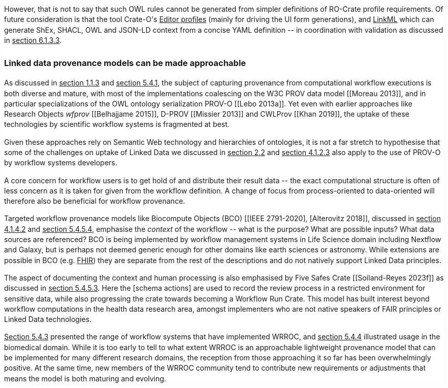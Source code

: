 </figcaption>
</figure>

 

However, that is not to say that such OWL rules cannot be generated from simpler definitions of RO-Crate profile requirements. Of future consideration is that the tool Crate-O's [Editor profiles](https://github.com/Language-Research-Technology/ro-crate-editor-profiles) (mainly for driving the UI form generations), and [LinkML](https://linkml.io/linkml/) which can generate ShEx, SHACL, OWL and JSON-LD context from a concise YAML definition -- in coordination with validation as discussed in [section 6.1.3.3](#fair-crates).


### Linked data provenance models can be made approachable

As discussed in [section 1.1.3](../../../2022/phd/introduction/#intro:rq3) and [section 5.4.1](../workflow-run-crate/#introduction), the subject of capturing provenance from computational workflow executions is both diverse and mature, with most of the implementations coalescing on the W3C PROV data model \[[Moreau 2013]\], and in particular specializations of the OWL ontology serialization PROV-O \[[Lebo 2013a]\]. Yet even with earlier approaches like Research Objects _wfprov_ \[[Belhajjame 2015]\], D-PROV \[[Missier 2013]\] and CWLProv \[[Khan 2019]\], the uptake of these technologies by scientific workflow systems is fragmented at best.

Given these approaches rely on Semantic Web technology and hierarchies of ontologies, it is not a far stretch to hypothesise that some of the challenges on uptake of Linked Data we discussed in [section 2.2](../evaluating-fdo/#sec:ld) and [section 4.1.2.3](../../../2022/phd/ro-crate/#simplicity) also apply to the use of PROV-O by workflow systems developers.

A core concern for workflow users is to get hold of and distribute their result data -- the exact computational structure is often of less concern as it is taken for given from the workflow definition. A change of focus from process-oriented to data-oriented will therefore also be beneficial for workflow provenance.

Targeted workflow provenance models like Biocompute Objects (BCO) \[[IEEE 2791-2020], [Alterovitz 2018]\], discussed in [section 4.1.4.2](../../../2022/phd/ro-crate/#regulatorysciences) and [section 5.4.5.4](../workflow-run-crate/#bco-crate), emphasise the *context* of the workflow -- what is the purpose? What are possible inputs? What data sources are referenced? BCO is being implemented by workflow management systems in Life Science domain including Nextflow and Galaxy, but is perhaps not deemed generic enough for other domains like earth sciences or astronomy. While extensions are possible in BCO (e.g. [FHIR](https://wiki.biocomputeobject.org/index.php?title=Extension-fhir)) they are separate from the rest of the descriptions and do not natively support Linked Data principles.

The aspect of documenting the context and human processing is also emphasised by Five Safes Crate \[[Soiland-Reyes 2023f]\] as discussed in [section 5.4.5.3](../workflow-run-crate/#5s-crate). Here the [schema actions] are used to record the review process in a restricted environment for sensitive data, while also progressing the crate towards becoming a Workflow Run Crate. This model has built interest beyond workflow computations in the health data research area, amongst implementers who are not native speakers of FAIR principles or Linked Data technologies.

[Section 5.4.3](../workflow-run-crate/#implementations) presented the range of workflow systems that have implemented WRROC, and [section 5.4.4](../workflow-run-crate/#exemplary-use-cases) illustrated usage in the biomedical domain. While it is too early to tell to what extent WRROC is an approachable lightweight provenance model that can be implemented for many different research domains, the reception from those approaching it so far has been overwhelmingly positive. At the same time, new members of the WRROC community tend to contribute new requirements or adjustments that means the model is both maturing and evolving.


[^1]: For instance, a de-centralised, resiliant architecture and long term preservation was the motivation for the design of the Interplanetary File System (IPFS) as a *Decentralized Web* \[[Trautwein 2022]\].
[^2]: Expected type of object \[[Guha 2014]\], however note that schema.org uses <http://schema.org/rangeIncludes> instead of `rdfs:range`, to permit multiple alternatives without the need for a union class.
[^3]: Although the <http://schema.org/Dataset> type used by RO-Crate's root entity is derived from DCAT, RO-Crate does not assume a corresponding data catalogue on the Web.
[^4]: One of my earlier code contributions to ORCID already established content-negotiation to RDF -- but using the classical FOAF vocabulary \[[Brickley 2014]\]. Slightly inconsistent with Semantic Web principles, the registry is currently returning *Person* descriptions in different semantic models depending on the requested serialization.\
[^5]: To conflate matters, the `keywords` property can be repeated, but also allows multiple keywords within a single comma-separated string.
[^6]: YAML is a file format with the same data model as JSON, but with a more readable syntax, e.g. using indentation instead of quoted strings. <https://yaml.org/>
[^7]: It is notable that schema.org's own vocabulary definition use rdfs directly for Linked Data interoperability, rather than its own <http://schema.org/Class>, <http://schema.org/Property>, or the SKOS-like <http://schema.org/DefinedTerm>. On property definitions, SoSS use <http://schema.org/domainIncludes> and <http://schema.org/rangeIncludes> to avoid union classes for alternative domain/range types, which can clutter OWL/RDFS equivalent properties.
[^8]: OAI-ORE was also used by earlier Research Object approaches \[[Belhajjame 2015], [Soiland-Reyes 2014]\] to capture the aggregation aspect of ROs.
[van der Aalst 2014]: https://doi.org/10.1007/978-3-319-04948-9_2 "Data Scientist: The Engineer of the Future"
[Addink 2019]: https://doi.org/10.3897/biss.3.37502 "DiSSCo as a New Regional Model for Scientific Collections in Europe"
[Afgan 2018]: https://doi.org/10.1093/nar/gky379 "The Galaxy platform for accessible, reproducible and collaborative biomedical analyses: 2018 update"
[Afgan 2023]: https://github.com/galaxyproject/galaxy/releases/tag/v23.1.1 "galaxyproject/galaxy"
[Agarwal 2021]: https://data.agu.org/DataCitationCoP/2nd-workshop-data-citation "Data Citation Community of Practice -- 8 June 2021 Workshop"
[Albertoni 2020]: https://www.w3.org/TR/2020/REC-vocab-dcat-2-20200204/ "Data Catalog Vocabulary (DCAT) -- Version 2"
[Albertoni 2023]: https://www.w3.org/TR/2023/WD-vocab-dcat-3-20230307/ "Data Catalog Vocabulary (DCAT)- Version 3"
[Allan 2019]: https://doi.org/10.3897/BDJ.7.e32342 "A Novel Automated Mass Digitisation Workflow for Natural History Microscope Slides"
[Allcock 2005]: https://doi.org/10.1109/sc.2005.72 "The Globus Striped GridFTP Framework and Server"
[Almeida 2019]: https://doi.org/10.1038/s41586-019-0965-1 "A new genomic blueprint of the human gut microbiota"
[Alterovitz 2018]: https://doi.org/10.1371/journal.pbio.3000099 "Enabling precision medicine via standard communication of HTS provenance, analysis, and results"
[Alves 2021]: https://doi.org/10.37044/osf.io/k8znb "ELIXIR Software Management Plan for Life Sciences"
[Amorim 2016]: https://doi.org/10.1007/s10209-016-0475-y "A comparison of research data management platforms: Architecture, flexible metadata and interoperability"
[Amstutz 2021]: https://s.apache.org/existing-workflow-systems "Existing Workflow systems"
[Amstutz 2023]: https://doi.org/10.5281/zenodo.7575947 "common-workflow-language/cwltool: 3.1.20230127121939"
[Anders 2022]: https://doi.org/10.5281/zenodo.7825630 "FDO PID profiles & attributes"
[Anders 2023]: https://doi.org/10.5281/zenodo.7782262 "FAIR Digital Objects Forum FDO requirement specifications"
[Andrio 2019]: https://doi.org/10.1038/s41597-019-0177-4 "BioExcel Building Blocks, a software library for interoperable biomolecular simulation workflows"
[ANSI/NISO Z39.99-2017]: https://doi.org/10.3789/ansi.niso.z39.99-2017 "ANSI/NISO Z39.99-2017, ResourceSync Framework Specification"
[Arend 2022]: https://doi.org/10.37044/osf.io/c724r "BioHackEU22 Project 22: Plant data exchange and standard interoperability"
[Arfaoui 2020]: https://github.com/GhaithArf/ro-crate-rda-madmp-mapper "RO-Crate RDA maDMP Mapper"
[Arkisto 2022]: https://arkisto-platform.github.io/tools/portal/ "Tools: Data Portal & Discovery"
[Atkinson 2017]: https://doi.org/10.1016/j.future.2017.05.041 "Scientific workflows: Past, present and future"
[Atkinson 2019]: https://www.w3.org/TR/2019/NOTE-dx-prof-20191218/ "The Profiles Vocabulary"
[Ayris 2016]: https://doi.org/10.2777/940154 "Realising the European Open Science Cloud"
[Azeroual 2022]: https://hdl.handle.net/11366/2243 "Putting FAIR Principles in the Context of Research Information: FAIRness for CRIS and CRIS for FAIRness"
[Bacall 2019]: https://esciencelab.org.uk/projects/ro-composer/ "eScienceLab: RO-Composer"
[Bacall 2022]: https://w3id.org/workflowhub/workflow-ro-crate/1.0 "Workflow RO-Crate Profile 1.0"
[Bacall 2022b]: https://github.com/ResearchObject/ro-crate-ruby "GitHub -- ResearchObject/ro-crate-ruby: A Ruby gem for creating, manipulating and reading RO-Crates"
[Bahra 2011]: https://doi.org/10.21957/nr843dob "Managing work flows with ecFlow"
[Bahui 2020]: https://doi.org/10.5334/dsj-2020-041 "The FAIR data maturity model: An approach to harmonise FAIR assessments"
[Baker 2013]: https://doi.org/10.1016/j.websem.2013.05.001 "Key choices in the design of Simple Knowledge Organization System (SKOS)"
[Baker 2019]: http://shex.io/shex-primer/ "Shape Expressions (ShEx) 2.1 Primer"
[Baker 2020]: https://doi.org/10.1371/journal.ppat.1008643 "No more business as usual: Agile and effective responses to emerging pathogen threats require open data and open analytics"
[Barker 2019]: https://doi.org/10.5334/dsj-2019-044 "The Australian Research Data Commons"
[Barker 2022]: https://doi.org/10.1038/s41597-022-01710-x "Introducing the FAIR Principles for research software"
[Batista 2022]: https://doi.org/10.1038/s41597-022-01707-6 "Machine actionable metadata models"
[Baxter 2012]: https://www.research.ed.ac.uk/en/publications/e8416ad7-750f-442f-9b17-d812b9bb414d "The Research Software Engineer"
[Bayarri 2021a]: https://doi.org/10.48546/workflowhub.workflow.29.3 "Protein MD Setup tutorial using BioExcel Building Blocks (biobb) in CWL"
[Bayarri 2021b]: https://doi.org/10.48546/workflowhub.workflow.120.2 "Protein MD Setup tutorial using BioExcel Building Blocks (biobb) in Jupyter Notebook"
[Bayarri 2022]: https://doi.org/10.48546/workflowhub.workflow.255.1 "CWL GMX Automatic Ligand Parameterization tutorial"
[Bechhofer 2013]: https://doi.org/10.1016/j.future.2011.08.004 "Why Linked Data is not enough for scientists"
[Beg 2021]: https://doi.org/10.1109/MCSE.2021.3052101 "Using Jupyter for Reproducible Scientific Workflows"
[Beier 2024]: https://doi.org/10.37044/osf.io/7y2jh "Enabling continuous RDM using Annotated Research Contexts with RO-Crate profiles for ISA"
[Belchev 2021]: https://github.com/KockataEPich/CheckMyCrate "KockataEPich/CheckMyCrate: A command line application for validating a RO-Crate object against a JSON profile"
[Belhajjame 2015]: https://doi.org/10.1016/j.websem.2015.01.003 "Using a suite of ontologies for preserving workflow-centric research objects"
[Belshe 2022]: https://doi.org/10.17487/rfc7540 "Hypertext Transfer Protocol Version 2 (HTTP/2)"
[Beltrán 2023]: https://doi.org/10.5281/zenodo.10199020 "Autosubmit v4.0.100"
[Benureau 2017]: https://doi.org/10.3389/fninf.2017.00069 "Re-run, repeat, reproduce, reuse, replicate: Transforming code into scientific contributions"
[Berman 2007]: https://doi.org/10.1093/nar/gkl971 "The worldwide Protein Data Bank (wwPDB): Ensuring a single, uniform archive of PDB data"
[Berners-Lee 1998]: https://www.w3.org/Provider/Style/URI "Cool URIs don't change"
[Berners-Lee 1999]: https://identifiers.org/isbn/9780062515865 "Weaving the Web: The original design and ultimate destiny of the World Wide Web by its inventor"
[Berners-Lee 2000]: https://www.w3.org/2000/Talks/1206-xml2k-tbl/slide10-0.html "Semantic Web on XML"
[Berners-Lee 2005]: https://doi.org/10.17487/rfc3986 "Uniform Resource Identifier (URI): Generic Syntax"
[Berners-Lee 2006]: https://www.w3.org/DesignIssues/LinkedData.html "Linked Data"
[Bernstein 2016]: https://doi.org/10.1145/2890489 "A new look at the semantic web"
[Bietrix 2021]: https://doi.org/10.5281/zenodo.4705078 "EOSC-Life methodology framework to enhance reproducibility within EOSC Life"
[BioMoby 2008]: https://doi.org/10.1093/bib/bbn003 "Interoperability with Moby 1.0---It's better than sharing your toothbrush!"
[Bishop 2022]: https://doi.org/10.17487/rfc9114 "HTTP/3"
[Bizer 2009]: https://doi.org/10.4018/jswis.2009081901 "Linked Data - The Story So Far"
[Bizer 2011]: https://doi.org/10.4018/978-1-60960-593-3.ch008 "Linked data: The story so far"
[Blanchi 2022]: https://doi.org/10.5281/zenodo.7825549 "FDO -- upload of FDO"
[Blanchi 2023]: https://doi.org/10.5281/zenodo.7825572 "Implementation of attributes, types, profiles and registries"
[Blankenberg 2014]: https://doi.org/10.1186/gb4161 "Dissemination of scientific software with Galaxy ToolShed"
[Blomquist 2009]: https://doi.org/10.1145/1597735.1597743 "Experiments on pattern-based ontology design"
[Bonino 2016]: https://www.researchgate.net/publication/309468587_FAIR_Data_Points_Supporting_Big_Data_Interoperability "FAIR Data points supporting big data interoperability"
[Bonino 2019]: https://github.com/GEDE-RDA-Europe/GEDE/blob/master/FAIR\%20Digital\%20Objects/FDOF/FAIR\%20Digital\%20Object\%20Framework-v1-02.docx "FAIR digital object framework v1.02"
[Bonino 2020]: https://fairdigitalobjectframework.org/ "FAIR Digital Object Framework Documentation"
[Bouyssié 2023]: https://doi.org/10.1101/2023.10.02.560412 "WOMBAT-P: Benchmarking Label-Free Proteomics Data Analysis Workflows"
[Brack 2022a]: https://doi.org/10.1371/journal.pcbi.1009823 "Ten Simple Rules for making a software tool workflow-ready"
[Brack 2022b]: https://doi.org/10.48546/workflowhub.workflow.373.1 "De novo digitisation."
[Brand 2015]: https://doi.org/10.1087/20150211 "Beyond authorship: Attribution, contribution, collaboration, and credit"
[Bray 2017]: https://doi.org/10.17487/rfc8259 "The JavaScript Object Notation (JSON) Data Interchange Format"
[Brenner 2020]: https://github.com/BrennerG/Ro-Crate_2_ma-DMP "BrennerG/Ro-Crate\_2\_ma-DMP: v1.0.0"
[Brickley 2014]: http://xmlns.com/foaf/spec/ "FOAF Vocabulary Specification"
[Broeder 2022]: https://drive.google.com/file/d/1KJ9l0p96naKi_2HPJ_MPqPTwS_zlP92G "FDO glossary november 2022"
[Buck 2022]: https://doi.org/10.1002/essoar.10509966.1 "AGU data citation community of practice - Credit for creators of data within collections using the concept of a reliquary"
[Capadisli 2017]: https://www.w3.org/TR/2017/REC-ldn-20170502/ "Linked Data Notifications"
[Cardoso 2020a]: https://doi.org/10.1007/978-3-030-45442-5_15 "Machine-actionable data management plans: A knowledge retrieval approach to automate the assessment of funders' requirements"
[Cardoso 2020b]: https://repository.publisso.de/resource/frl:6423289 "Towards Semantic Representation of Machine-Actionable Data Management Plans"
[Carranza-Rojas 2017]: https://doi.org/10.1186/s12862-017-1014-z "Going deeper in the automated identification of Herbarium specimens"
[Carriero 2010]: https://doi.org/10.3233/ssw200033 "The landscape of ontology reuse approaches"
[Carrothers 2014]: http://www.w3.org/TR/2014/REC-n-triples-20140225/ "RDF 1.1 N-Triples"
[Chard 2014]: https://doi.org/10.1109/MCC.2014.52 "Efficient and secure transfer, synchronization, and sharing of big data"
[Chard 2016]: https://static.aminer.org/pdf/fa/bigdata2016/BigD418.pdf "I'll take that to go: Big data bags and minimal identifiers for exchange of large, complex datasets"
[Chard 2019]: https://zenodo.org/record/3381754 "Application of BagIt-serialized research object bundles for packaging and re-execution of computational analyses"
[Chard 2020]: https://doi.org/10.3233/APC200107 "Toward enabling reproducibility for data-intensive research using the Whole Tale platform"
[Ciccarese 2013]: https://doi.org/10.1186/2041-1480-4-37 "PAV ontology: Provenance, authoring and versioning"
[Ciccarese 2017]: https://www.w3.org/TR/2017/REC-annotation-model-20170223/ "Web Annotation Data Model"
[Claerbout 1992]: http://sep.stanford.edu/oldsep/matt/join/redoc/web/seg92.html "Electronic documents give reproducible research a new meaning"
[Clemm 2002]: https://doi.org/10.17487/rfc3253 "Versioning Extensions to WebDAV"
[CNRI 2023a]: https://www.cordra.org/documentation/api/doip-api-for-http-clients.html "DOIP API for HTTP Clients"
[CNRI 2023b]: https://www.cordra.org/documentation/api/doip.html "DOIP and Examples"
[Cohen 2020]: https://doi.org/10.1109/MS.2020.2973362 "The Four Pillars of Research Software Engineering"
[Cohen-Boulakia 2017]: https://hal.archives-ouvertes.fr/hal-01516082 "Scientific workflows for computational reproducibility in the life sciences: Status, challenges and opportunities"
[Colonnelli 2021]: https://doi.org/10.1109/TETC.2020.3019202 "StreamFlow: cross-breeding Cloud with HPC"
[Colonnelli 2023a]: https://doi.org/10.5281/zenodo.7911906 "StreamFlow run of digital pathology tissue/tumor prediction workflow"
[Colonnelli 2023b]: https://github.com/alpha-unito/streamflow/releases/tag/0.2.0.dev10 "alpha-unito/streamflow"
[Corcho 2021]: https://doi.org/10.5281/zenodo.4913285 "D5.1 RO Model Adapted to EOSC"
[Corcho 2023]: https://doi.org/10.48550/arXiv.2305.06746 "A maturity model for catalogues of semantic artefacts"
[Cossu 2018]: https://github.com/duraspace/pcdm/wiki "Portland Common Data Model"
[Costa 2013]: https://doi.org/10.1145/2457317.2457365 "Capturing and querying workflow runtime provenance with PROV"
[Crosas 2011]: https://doi.org/10.1045/january2011-crosas "The DataVerse Network: An open-source application for sharing, discovering and preserving data"
[Crosas 2020]: https://doi.org/10.7557/5.5422 "Harvard Data Commons"
[Crosswell 2012]: https://doi.org/10.1016/j.tibtech.2012.02.002 "ELIXIR: A distributed infrastructure for European biological data"
[CRS4 2022]: https://about.lifemonitor.eu/ "LifeMonitor, a testing and monitoring service for scientific workflows"
[Crusoe 2022]: https://doi.org/10.1145/3486897 "Methods Included: Standardizing Computational Reuse and Portability with the Common Workflow Language"
[Cruz 2009]: https://doi.org/10.1109/SERVICES-I.2009.18 "Towards a Taxonomy of Provenance in Scientific Workflow Management Systems"
[Cuevas-Vicenttín 2016]: https://purl.dataone.org/provone-v1-dev "ProvONE: A PROV Extension Data Model for Scientific Workflow Provenance"
[CWFR 2021]: https://osf.io/3rekv/ "Canonical Workflow Frameworks for Research"
[da Veiga Leprevost 2017]: https://doi.org/10.1093/bioinformatics/btx192 "BioContainers: An open-source and community-driven framework for software standardization"
[DCMI 2020]: https://www.dublincore.org/specifications/dublin-core/dcmi-terms/2020-01-20/ "DCMI Metadata Terms"
[De Geest 2022]: https://doi.org/10.3897/rio.8.e95164 "Enhancing RDM in Galaxy by integrating RO-Crate"
[De Geest 2023a]: https://github.com/researchobject/ro-crate-py "GitHub -- ResearchObject/ro-crate-py: Python library for RO-Crate"
[De Geest 2023b]: https://doi.org/10.5281/zenodo.7785861 "Run of an example Galaxy collection workflow"
[De Giovanni 2016]: https://doi.org/10.1111/ecog.01552 "ENM Components: a new set of web service‐based workflow components for ecological niche modelling"
[De Roure 2010]: https://web.archive.org/web/20140828142306/http://journal.webscience.org/325/ "Anchors in shifting sand: the primacy of method in the web of data"
[De Smedt 2020]: https://doi.org/10.3390/publications8020021 "FAIR Digital Objects for Science: From Data Pieces to Actionable Knowledge Units"
[Del Rio 2022]: https://doi.org/10.1007/978-3-031-13321-3_48 "AI Support for Accelerating Histopathological Slide Examinations of Prostate Cancer in Clinical Studies"
[Delgado 2016]: https://doi.org/10.1007/978-3-319-31861-5_1 "An Interoperability Framework and Distributed Platform for Fast Data Applications"
[Desai 2016]: https://econpapers.repec.org/RePEc:uwe:wpaper:20161601 "Five Safes: designing data access for research"
[Devaraju 2021]: https://doi.org/10.5334/dsj-2021-004 "From conceptualization to implementation: FAIR assessment of research data objects"
[Dillen 2019a]: https://doi.org/10.3897/biss.3.37080 "Zenodo, an archive and publishing repository: A tale of two herbarium specimen pilot projects"
[Dillen 2019b]: https://doi.org/10.3897/BDJ.7.e31817 "A benchmark dataset of herbarium specimen imagfes with label data"
[Di Tommaso 2017]: https://doi.org/10.1038/nbt.3820 "Nextflow enables reproducible computational workflows"
[DOI 2019]: https://doi.org/10.1000/182 "DOI Handbook - Resolution"
[DONA 2018]: https://hdl.handle.net/0.DOIP/DOIPV2.0 "Digital Object Interface Protocol specification, version 2.0"
[DONA 2021]: https://www.dona.net/node/88 "Digital Object Architecture"
[Drummond 2006]: https://www.cs.man.ac.uk/~drummond/presentations/OWA.pdf "The Open World Assumption"
[Dürst 2005]: https://doi.org/10.17487/rfc3987 "Internationalized resource identifiers (IRIs)"
[Dusseault 2007]: https://doi.org/10.17487/rfc4918 "HTTP Extensions for Web Distributed Authoring and Versioning"
[Eguinoa 2020]: https://github.com/workflowhub-eu/galaxy2cwl "GitHub workflowhub-eu/galaxy2cwl"
[Eguinoa 2023]: https://doi.org/10.37044/osf.io/24jst "BioHackEU22 Report: Enhancing Research Data Management in Galaxy and Data Stewardship Wizard by utilising RO-Crates"
[Ejarque 2023]: https://doi.org/10.5281/zenodo.7975340 "COMPSs"
[Ekuan 2023]: https://learn.microsoft.com/en-us/azure/architecture/best-practices/api-design "Web API design best practices"
[Ellerm 2023]: https://doi.org/10.1109/e-Science58273.2023.10254857 "LivePublication: The Science Workflow Creates and Updates the Publication"
[Ellis 2007]: https://doi.org/10.1109/ICSE.2007.85 "The Factory Pattern in API Design: A Usability Evaluation"
[EMBL-EBI 2019]: http://ftp.ebi.ac.uk/pub/databases/metagenomics/umgs_analyses/ "FTP index of /pub/databases/metagenomics/umgs\_analyses/"
[EMBL-EBI 2020]: https://github.com/Finn-Lab/MGS-gut "GitHub -- Finn-Lab/MGS-gut: Analysing Metagenomic Species (MGS)"
[EU 2016]: https://ec.europa.eu/research/participants/data/ref/h2020/grants_manual/hi/oa_pilot/h2020-hi-oa-data-mgt_en.pdf "Guidelines on FAIR Data Management in Horizon 2020"
[Ewels 2020]: https://doi.org/10.1038/s41587-020-0439-x "The nf-core framework for community-curated bioinformatics pipelines"
[FAIR Maturity 2020]: https://doi.org/10.15497/rda00050 "FAIR data maturity model: Specification and guidelines"
[Falk 2010]: https://doi.org/10.1016/j.shpsc.2010.10.014 "What is a gene?—Revisited"
[Farnel 2014]: https://dcpapers.dublincore.org/pubs/article/view/3714 "Metadata for research data: Current practices and trends"
[FDO]: https://fairdo.org/ "FAIR Digital Object Forum"
[FDO Specs]: https://hdl.handle.net/20.500.14132/fdo-spec-docs "FDO Specification Documents - November 2022"
[Feng 2007]: https://doi.org/10.1145/1254882.1254906 "PBS: a unified priority-based scheduler"
[Fenner 2019]: https://doi.org/10.5438/jwvf-8a66 "Introducing the PID graph"
[Fensel 2011]: https://doi.org/10.1007/978-3-642-19193-0 "Semantic Web Services"
[Fernández 2023a]: https://doi.org/10.5281/zenodo.10068956 "inab/WfExS-backend"
[Fernández 2023b]: https://doi.org/10.5281/zenodo.10091550 "RO-Crate from staged WfExS working directory"
[Ferreira da Silva 2021]: https://doi.org/10.48550/arXiv.2110.02168 "A Community Roadmap for Scientific Workflows Research and Development"
[Ferreira da Silva]: https://doi.org/10.48550/arXiv.2304.00019 "Workflows Community Summit 2022"
[Fielding 1999]: https://doi.org/10.17487/rfc2616 "Hypertext Transfer Protocol -- HTTP/1.1"
[Fielding 2000]: https://www.ics.uci.edu/~fielding/pubs/dissertation/top.htm "Architectural styles and the design of network-based software architectures"
[Fielding 2014a]: https://doi.org/10.17487/rfc7230 "Hypertext Transfer Protocol (HTTP/1.1): Message Syntax and Routing"
[Fielding 2014b]: https://doi.org/10.17487/rfc7231 "Hypertext Transfer Protocol (HTTP/1.1): Semantics and Content"
[Fielding 2017]: https://doi.org/10.1145/3106237.3121282 "Reflections on the REST architectural style and \"principled design of the modern web architecture\" (impact paper award)"
[Fielding 2022]: https://doi.org/10.17487/rfc9110 "HTTP Semantics"
[Fillbrunn 2017]: https://doi.org/10.1016/j.jbiotec.2017.07.028 "KNIME for reproducible cross-domain analysis of life science data"
[Fouilloux 2023]: https://doi.org/10.3897/rio.9.e108765 "FAIR Research Objects for realizing Open Science with RELIANCE EOSC project"
[Freire 2008]: https://doi.org/10.1109/MCSE.2008.79 "Provenance for Computational Tasks: A Survey"
[Galaxy 2022]: https://doi.org/10.1093/nar/gkac247 "The Galaxy platform for accessible, reproducible and collaborative biomedical analyses: 2022 update"
[Gamma 1995]: https://identifiers.org/isbn/9780201633610 "Design Patterns"
[Garcia 2020]: https://doi.org/10.1371/journal.pcbi.1007808 "Ten simple rules to run a successful BioHackathon"
[Garcia-Silva 2019]: https://doi.org/10.48550/arXiv.1809.10617 "Enabling FAIR research in Earth science through research objects"
[Garijo 2011]: https://doi.org/10.1145/2110497.2110504 "A New Approach for Publishing Workflows"
[Garijo 2012]: https://ceur-ws.org/Vol-951/paper6.pdf "Augmenting PROV with Plans in P-PLAN: Scientific Processes as Linked Data"
[Garijo 2014a]: https://doi.org/10.1016/j.future.2013.09.018 "Common Motifs in Scientific Workflows: An Empirical Analysis"
[Garijo 2014b]: https://doi.org/10.1109/works.2014.13 "Towards Workflow Ecosystems through Semantic and Standard Representations"
[Gauthier 2019]: https://doi.org/10.1093/bib/bby063 "A brief history of bioinformatics"
[GBIF 2021]: https://doi.org/10.35035/bezp-jj23 "GBIF Science Review 2020"
[Gewirtz 1996]: https://heinonline.org/HOL/P?h=hein.journals/ylr105&i=1057 "On I Know It When I See It"
[Gil 2011]: https://doi.org/10.1109/MIS.2010.9 "Wings: Intelligent Workflow-Based Design of Computational Experiments"
[Giles 2023]: https://doi.org/10.5281/zenodo.10055354 "TRE-FX: Delivering a federated network of trusted research environments to enable safe data analytics"
[GitHub 2021]: https://docs.github.com/en/repositories/working-with-files/managing-large-files "Managing large files -- GitHub Docs"
[Goble 2008]: https://doi.org/10.1016/j.jbi.2008.01.008 "State of the nation in data integration for bioinformatics"
[Goble 2010]: https://doi.org/10.1093/nar/gkq429 "myExperiment: A repository and social network for the sharing of bioinformatics workflows"
[Goble 2016]: http://repscience2016.research-infrastructures.eu/img/CaroleGoble-ReproScience2016v2.pdf "What Is Reproducibility? The R* Brouhaha"
[Goble 2018]: https://doi.org/10.5281/zenodo.1313066 "Research Object Community Update"
[Goble 2020]: https://doi.org/10.1162/dint_a_00033 "FAIR Computational Workflows"
[Goble 2021]: https://doi.org/10.5281/zenodo.4605654 "Implementing FAIR Digital Objects in the EOSC-Life Workflow Collaboratory"
[Goble 2022]: https://doi.org/10.5281/zenodo.7157647 "FAIR-IMPACT: T3.2.1 PIDs in data production workflows"
[González 2022]: https://dgarijo.com/papers/TPDL2022_gonzalez.pdf "FAIROs: Towards FAIR Assessment in Research Objects"
[Gray 2017]: https://iswc2017.semanticweb.org/paper-579/ "Bioschemas: From Potato Salad to Protein Annotation"
[Gregorio 2007]: https://doi.org/10.17487/rfc5023 "The Atom Publishing Protocol"
[Gregorio 2012]: https://doi.org/10.17487/rfc6570 "URI Template"
[Groom 2020]: https://doi.org/10.1093/database/baaa072 "People are essential to linking biodiversity data"
[Grossman 2016]: https://doi.org/10.1109/MCSE.2016.92 "A case for data commons: Toward data science as a service"
[Groth 2014]: https://doi.org/10.1016/j.websem.2014.03.003 "API-centric Linked Data integration: The Open PHACTS Discovery Platform case study"
[Grüning 2018a]: https://doi.org/10.1038/s41592-018-0046-7 "Bioconda: Sustainable and Comprehensive Software Distribution for the Life Sciences"
[Grüning 2018b]: https://doi.org/10.1016/j.cels.2018.03.014 "Practical Computational Reproducibility in the Life Sciences"
[Guha 2014]: http://www.w3.org/TR/rdf-schema/ "RDF Schema 1.1"
[Guha 2015]: https://doi.org/10.1145/2857274.2857276 "Schema.org: Evolution of Structured Data on the Web: Big data makes common schemas even more necessary"
[Guha 2016]: https://doi.org/10.1145/2844544 "Schema.org: evolution of structured data on the web"
[Gurevich 1995]: https://identifiers.org/isbn/9780198538547 "Evolving Algebras 1993: Lipari Guide"
[Handle]: https://www.handle.net/download_hnr.html "Handle.Net Software"
[Hardisty 2016]: https://doi.org/10.1186/s12898-016-0103-y "BioVeL: a virtual laboratory for data analysis and modelling in biodiversity science and ecology"
[Hardisty 2019a]: https://doi.org/10.3897/biss.3.37033 "`openDS' -- A New Standard for Digital Specimens and Other Natural Science Digital Object Types"
[Hardisty 2019b]: https://doi.org/10.5281/zenodo.3532937 "Provisional Data Management Plan for DiSSCo infrastructure"
[Hardisty 2020]: https://doi.org/10.3897/rio.6.e54280 "Conceptual design blueprint for the DiSSCo digitization infrastructure - DELIVERABLE D8.1"
[Hardisty 2022]: https://doi.org/10.1162/dint_a_00134 "The Specimen Data Refinery"
[Harrow 2021]: https://doi.org/10.15252/embj.2020107409 "ELIXIR-EXCELERATE: establishing Europe's data infrastructure for the life science research of the future"
[Harrow 2022]: https://doi.org/10.1093/bioinformatics/btab481 "ELIXIR: providing a sustainable infrastructure for life science data at European scale"
[Hasnain 2018]: https://doi.org/10.1007/978-3-319-98192-5_60 "Assessing FAIR Data Principles Against the 5-Star Open Data Principles"
[Hausenblas 2012]: http://5stardata.info/ "5-star Open Data"
[Heath 2011]: https://doi.org/10.2200/S00334ED1V01Y201102WBE001 "Linked Data: Evolving the Web into a Global Data Space"
[Heberling 2019]: https://doi.org/10.1093/biosci/biz094 "The Changing Uses of Herbarium Data in an Era of Global Change: An Overview Using Automated Content Analysis"
[Heberling 2021]: https://doi.org/10.1073/pnas.2018093118 "Data integration enables global biodiversity synthesis"
[Hellström 2022]: https://doi.org/10.5281/zenodo.7825686 "FDO -- granularity, versioning, mutability"
[Hereld 2019]: https://doi.org/10.3897/biss.3.37228 "LightningBug ONE: An experiment in high-throughput digitization of pinned insects"
[Herschel 2017]: https://doi.org/10.1007/s00778-017-0486-1 "A survey on provenance: What for? What form? What from?"
[Himanen 2019]: https://doi.org/10.1002/advs.201900808 "Data-Driven Materials Science: Status, Challenges, and Perspectives"
[Hitzler 2016]: https://identifiers.org/isbn/9781614996767 "Ontology engineering with ontology design patterns"
[Holland 2014]: http://blog.schema.org/2014/06/introducing-role.html "Introducing 'Role'"
[Horrocks 2022]: https://doi.org/10.1007/3-540-48005-6 "The Semantic Web --- ISWC 2002"
[Hospital 2020]: https://doi.org/10.5281/zenodo.4540432 "BioExcel-2 Deliverable 2.3 -- First release of demonstration workflows"
[Hospital 2021a]: https://doi.org/10.48546/workflowhub.workflow.200.1 "Protein MD Setup HPC tutorial using BioExcel Building Blocks (biobb) in PyCOMPSs"
[Hospital 2021b]: https://doi.org/10.48546/workflowhub.workflow.201.1 "Protein MD Setup tutorial using BioExcel Building Blocks (biobb) in KNIME"
[Hu 2011]: https://identifiers.org/isbn/9783642210334 "How matchable are four thousand ontologies on the semantic web"
[Hui 2012]: https://doi.org/10.1111/j.1467-9973.2012.01761.x "What is a Digital Object?"
[Huntingford 2019]: https://doi.org/10.1088/1748-9326/ab4e55 "Machine learning and artificial intelligence to aid climate change research and preparedness"
[Hussein 2021]: https://doi.org/10.48550/arXiv.2104.08732 "Application of Computer Vision and Machine Learning for Digitized Herbarium Specimens: A Systematic Literature Review"
[IEEE 2791-2020]: https://research.manchester.ac.uk/en/publications/936de52b-ac53-4f0e-9927-77fd7073e88d "IEEE Standard for Bioinformatics Analyses Generated by High-Throughput Sequencing (HTS) to Facilitate Communication"
[Isaac 2009]: https://www.w3.org/TR/2009/NOTE-skos-primer-20090818/ "SKOS Simple Knowledge Organization System Primer"
[Islam 2020]: https://doi.org/10.5334/dsj-2020-050 "Incorporating RDA Outputs in the Design of a European Research Infrastructure for natural history Collections"
[Islam 2023]: https://doi.org/10.3233/FC-230001 "FAIR digital objects, persistent identifiers and machine actionability"
[ISO 16684]: https://www.iso.org/standard/75163.html "ISO 16684-1:2019 --- graphic technology --- extensible metadata platform (XMP)"
[ISO 23009-1]: https://www.iso.org/standard/83314.html "ISO/IEC 23009-1:2022 --- information technology --- dynamic adaptive streaming over HTTP (DASH)"
[Ison 2013]: https://doi.org/10.1093/bioinformatics/btt113 "EDAM: an ontology of bioinformatics operations, types of data and identifiers, topics and formats"
[Ison 2021]: https://doi.org/10.1093/gigascience/giaa157 "biotoolsSchema: a formalized schema for bioinformatics software description"
[ITU-T X.1255]: https://www.itu.int/rec/T-REC-X.1255-201309-I "X.1255 : Framework for Discovery of Identity Management Information"
[Ivonne 2023]: https://doi.org/10.5281/zenodo.7824714 "FAIR digital object technical overview"
[Iyengar 2021]: https://doi.org/10.17487/rfc9000 "QUIC: A UDP-Based Multiplexed and Secure Transport"
[Jacobsen 2020]: https://doi.org/10.1162/dint_r_00024 "FAIR Principles: Interpretations and Implementation Considerations"
[Jaradeh 2019]: https://doi.org/10.1007/978-3-030-30760-8_31 "Open research knowledge graph: A system walkthrough"
[Jensen 2017]: https://doi.org/10.1182/blood-2017-03-735654 "The NCI Genomic Data Commons as an engine for precision medicine"
[Jones 2021]: https://doi.org/10.5281/zenodo.4477164 "Science-on-Schema.org v1.2.0"
[Jones 2022]: https://swordapp.github.io/swordv3/swordv3.html "SWORD 3.0 Specification"
[Joras 2020]: https://engineering.fb.com/2020/10/21/networking-traffic/how-facebook-is-bringing-quic-to-billions "How Facebook is bringing QUIC to billions"
[JSONPath 2023]: https://datatracker.ietf.org/doc/id/draft-ietf-jsonpath-base-10 "JSONPath: Query Expressions for JSON"
[Jupyter 2018]: https://doi.org/10.25080/majora-4af1f417-011 "Binder 2.0 - Reproducible, Interactive, Sharable Environments for Science at Scale"
[Juty 2011]: https://doi.org/10.1093/nar/gkr1097 "Identifiers.org and MIRIAM Registry: Community resources to provide persistent identification"
[Juty 2020]: https://doi.org/10.1162/dint_a_00025 "Unique, Persistent, Resolvable: Identifiers as the foundation of FAIR"
[Kahn 1995]: http://www.cnri.reston.va.us/k-w.html "A framework for distributed digital object services"
[Kahn 2006]: https://doi.org/10.1007/s00799-005-0128-x "A framework for distributed digital object services"
[Kallinikos 2013]: https://www.jstor.org/stable/43825913 "The ambivalent ontology of digital artifacts"
[Kamdar 2017]: https://doi.org/10.3233/sw-160238 "A systematic analysis of term reuse and term overlap across biomedical ontologies"
[Katsumi 2016]: https://doi.org/10.3233/978-1-61499-660-6-9 "What is ontology reuse?"
[Katz 2021a]: https://doi.org/10.48550/arXiv.2101.10883 "A Fresh Look at FAIR for Research Software"
[Katz 2021b]: https://doi.org/10.1016/j.patter.2021.100222 "A Fresh Look at FAIR for Research Software"
[Kelly 2016]: https://datatracker.ietf.org/doc/draft-kelly-json-hal/08/ "JSON Hypertext Application Language"
[Khan 2019]: https://doi.org/10.1093/gigascience/giz095 "Sharing interoperable workflow provenance: A review of best practices and their practical application in CWLProv"
[Khare 2000]: https://doi.org/10.17487/rfc2817 "Upgrading to TLS Within HTTP/1.1"
[Kharouba 2019]: https://doi.org/10.1098/rstb.2017.0405 "Using insect natural history collections to study global change impacts: challenges and opportunities"
[Kim 2008]: https://doi.org/10.1002/cpe.1228 "Provenance trails in the Wings/Pegasus system"
[Kinoshita 2023]: https://doi.org/10.5281/zenodo.8144612 "RO-Crate created using Autosubmit version 4.0.100 workflow running kinow/auto-mhm-test-domains"
[Klein 2014]: https://doi.org/10.1371/journal.pone.0115253 "Scholarly Context Not Found: One in Five Articles Suffers from Reference Rot"
[Klímek 2019]: https://doi.org/10.3233/SW-180316 "Survey of tools for linked data consumption"
[Kluyver 2016]: https://doi.org/10.3233/978-1-61499-649-1-87 "Jupyter Notebooks – a publishing format for reproducible computational workflows"
[Knyshov 2021]: https://doi.org/10.1093/isd/ixab004 "Pretrained Convolutional Neural Networks Perform Well in a Challenging Test Case: Identification of Plant Bugs (Hemiptera: Miridae) Using a Small Number of Training Images"
[Koesten 2020]: https://doi.org/10.1016/j.patter.2020.100136 "Dataset reuse: Toward translating principles to practice"
[Koesten 2021]: https://doi.org/10.1016/j.ijhcs.2020.102562 "Talking datasets -- understanding data sensemaking behaviours"
[Kontokostas 2017]: https://www.w3.org/TR/shacl/ "Shapes Constraint Language (SHACL)"
[Köster 2012]: https://doi.org/10.1093/bioinformatics/bts480 "Snakemake—a scalable bioinformatics workflow engine"
[Kuhn 2021]: https://doi.org/10.7717/peerj-cs.387 "Semantic micro-contributions with decentralized nanopublication services"
[Kumar 2013]: https://doi.org/10.1029/2012WR012195 "Implications of distributed hydrologic model parameterization on water fluxes at multiple scales and locations"
[Kunze 2018]: https://doi.org/10.17487/rfc8493 "The BagIt File Packaging Format"
[Kunze 2022]: https://datatracker.ietf.org/doc/draft-kunze-ark/36/ "The ARK Identifier Scheme"
[Kurowski 2021]: https://doi.org/10.2777/620649 "EOSC Interoperability Framework"
[Käfer 2018a]: http://events.linkeddata.org/ldow2018/papers/LDOW2018_paper_7.pdf "Rule-based Programming of User Agents for Linked Data"
[Käfer 2018b]: https://doi.org/10.1007/978-3-030-00671-6_25 "Specifying, Monitoring, and Executing Workflows in Linked Data Environments"
[La Rosa 2021a]: https://github.com/CoEDL/modpdsc/ "GitHub -- CoEDL/modpdsc"
[La Rosa 2021b]: https://github.com/CoEDL/ocfl-tools "GitHub -- CoEDL/ocfl-tools: Tools to process and manipulate an OCFL tree"
[La Rosa 2021c]: https://arkisto-platform.github.io/describo-online/ "Arkisto Platform: Describo Online"
[La Rosa 2021d]: https://arkisto-platform.github.io/describo/ "Arkisto Platform: Describo"
[Labra Gayo 2017]: https://doi.org/10.2200/s00786ed1v01y201707wbe016 "Validating RDF Data"
[Lagoze 2008]: http://www.openarchives.org/ore/1.0/datamodel#Proxies "ORE Specification - Abstract Data Model"
[Lammey 2020]: https://doi.org/10.6087/kcse.192 "Solutions for identification problems: A look at the research organization registry"
[Lamprecht 2019]: https://doi.org/10.3233/DS-190026 "Towards FAIR principles for research software"
[Lamprecht 2021]: https://doi.org/10.12688/f1000research.54159.1 "Perspectives on automated composition of workflows in the life sciences"
[Lannom 2020]: https://doi.org/10.1162/dint_a_00034 "FAIR Data and Services in Biodiversity Science and Geoscience"
[Lannom 2022a]: https://doi.org/10.5281/zenodo.7825703 "FDO configuration types"
[Lannom 2022b]: https://doi.org/10.5281/zenodo.7824673 "FAIR digital objects roadmap. Version 5 november 2022"
[Lannom 2022c]: https://doi.org/10.5281/zenodo.7825599 "Typing FAIR digital objects"
[Lanthaler 2021]: http://www.hydra-cg.com/spec/latest/core/ "Hydra Core Vocabulary"
[Lassila 1999]: https://www.w3.org/TR/1999/REC-rdf-syntax-19990222/ "Resource Description Framework (RDF) Model and Syntax Specification"
[Lebo 2013a]: https://www.w3.org/TR/2013/REC-prov-o-20130430/ "PROV-O: The PROV Ontology"
[Lebo 2013b]: https://www.w3.org/TR/2013/NOTE-prov-links-20130430/ "Linking Across Provenance Bundles"
[Lee 2018]: https://doi.org/10.1371/journal.pcbi.1006561 "Ten simple rules for documenting scientific software"
[Leipzig 2021]: https://doi.org/10.1016/j.patter.2021.100322 "The role of metadata in reproducible computational research"
[Leo 2023a]: https://github.com/ResearchObject/runcrate "runcrate"
[Leo 2023b]: https://s11.no/2023/phd/workflow-run-crate/ "Recording provenance of workflow runs with RO-Crate"
[Leo 2023c]: https://w3id.org/ro/doi/10.5281/zenodo.10368989 "Recording provenance of workflow runs with RO-Crate"
[Leo 2023]: https://doi.org/10.5281/zenodo.7774351 "Run of digital pathology tissue/tumor prediction workflow"
[Little 2020]: https://doi.org/10.1002/aps3.11365 "An algorithm competition for automatic species identification from herbarium specimens"
[Liu 2007]: https://www.w3.org/TR/2007/REC-wsdl20-primer-20070626/ "Web Services Description Language"
[Livermore 2022a]: https://doi.org/10.48546/workflowhub.workflow.374.1 "DLA-Collections-test."
[Livermore 2022b]: https://doi.org/10.48546/workflowhub.workflow.375.1 "HTR-Collections-test"
[Lohonya 2020]: https://doi.org/10.3897/BDJ.8.e50503 "Georeferencing the Natural History Museum's Chinese type collection: of plateaus, pagodas and plants"
[Loo 2022]: https://doi.org/10.3897/rio.coll.190 "First International Conference on FAIR Digital Objects"
[Lordan 2014]: https://doi.org/10.1007/s10723-013-9272-5 "ServiceSs: An interoperable programming framework for the cloud"
[Lowe 2021a]: https://doi.org/10.48546/workflowhub.workflow.194.1 "Protein MD Setup tutorial using BioExcel Building Blocks (biobb) in Galaxy"
[Lowe 2021b]: https://doi.org/10.48546/workflowhub.workflow.56.1 "Protein Ligand Complex MD Setup tutorial using BioExcel Building Blocks (biobb) (jupyter notebook)"
[Ludäscher 2016]: https://doi.org/10.1007/978-3-319-40226-0_7 "A Brief Tour Through Provenance in Scientific Workflows and Databases"
[Lughadha 2019]: https://doi.org/10.1111/cobi.13289 "Harnessing the potential of integrated systematics for conservation of taxonomically complex, megadiverse plant groups"
[Luo 2022]: https://www.proquest.com/docview/2763290077 "Knowledge enhanced digital objects"
[Luo 2023]: https://doi.org/10.1109/CCGridW59191.2023.00064 "Knowledge Enhanced Digital Objects: a Data Lake Approach"
[Lynch 2022]: https://www.npmjs.com/package/ro-crate-excel "npm: ro-crate-excel"
[Mai Chan 1995]: https://identifiers.org/isbn/9781563081910 "Library of Congress Subject Headings: Principles and Application"
[Manubens-Gil 2016]: https://doi.org/10.1109/HPCSim.2016.7568429 "Seamless management of ensemble climate prediction experiments on HPC platforms"
[Marinescu 2023]: https://identifiers.org/isbn/9780323852777 "Cloud Computing: Theory and Practice"
[Matentzoglu 2022]: https://doi.org/10.1093/database/baac087 "Ontology Development Kit: a toolkit for building, maintaining and standardizing biomedical ontologies"
[McMurry 2017]: https://doi.org/10.1371/journal.pbio.2001414 "Identifiers for the 21st century: How to design, provision, and reuse identifiers to maximize utility and impact of life science data"
[MDN 2023]: https://developer.mozilla.org/en-US/docs/Web/HTTP/Content_negotiation "HTTP Content negotiation"
[de Mello 2022]: https://doi.org/10.1007/s12553-022-00639-w "Semantic interoperability in health records standards: a systematic literature review"
[Meroño-Peñuela 2021a]: https://doi.org/10.1007/978-3-031-01917-3_7 "Conclusion and future challenges"
[Meroño-Peñuela 2021b]: https://doi.org/10.1007/978-3-031-01917-3_3 "Web data APIs over SPARQL"
[Meurisse 2023]: https://s11.no/2023/phd/federated-causal-inference/ "Federated causal inference based on real-world observational data sources"
[Miksa 2019a]: https://doi.org/10.15497/rda00039 "RDA DMP Common Standard for Machine-Actionable Data Management Plans"
[Miksa 2019b]: https://doi.org/10.1371/journal.pcbi.1006750 "Ten principles for machine-actionable data management plans"
[Miksa 2020]: https://doi.org/10.4126/frl01-006423291 "Research Object Crates and Machine-actionable Data Management Plans"
[Millard 2010]: https://ceur-ws.org/Vol-665/MillardEtAl_COLD2010.pdf "Consuming multiple linked data sources: Challenges and Experiences"
[Miller 2021]: https://spec.openapis.org/oas/v3.1.0.html "OpenAPI Specification"
[Missier 2010]: https://doi.org/10.1109/WORKS.2010.5671861 "Linking multiple workflow provenance traces for interoperable collaborative science"
[Missier 2013]: https://doi.org/10.5555/2482949.2482961 "D-PROV: extending the PROV provenance model with workflow structure"
[Möller 2010]: https://doi.org/10.1186/1471-2105-11-S12-S5 "Community-driven computational biology with Debian Linux"
[Möller 2017]: https://doi.org/10.1007/s41019-017-0050-4 "Robust cross-platform workflows: How technical and scientific communities collaborate to develop, test and share best practices for data analysis"
[Mons 2017]: https://doi.org/10.3233/ISU-170824 "Cloudy, increasingly FAIR; revisiting the FAIR Data guiding principles for the European Open Science Cloud"
[Mons 2018]: https://identifiers.org/isbn/9781315351148 "Data Stewardship for Open Science"
[Moreau 2013]: https://www.w3.org/TR/2013/REC-prov-dm-20130430/ "PROV-DM: The PROV Data Model"
[myExperiment 2009]: https://web.archive.org/web/20091115080336/http%3a%2f%2frdf.myexperiment.org/ontologies "myExperiment Ontology Modules"
[Nature 2019]: https://doi.org/10.1038/s41592-019-0350-x "Giving software its due"
[NCBO]: https://bioportal.bioontology.org/ontologies "NCBO BioPortal"
[Nelson 2019a]: https://doi.org/10.1098/rstb.2017.0391 "The history and impact of digitization and digital data mobilization on biodiversity research"
[Nelson 2019b]: https://doi.org/10.3897/biss.3.37896 "DiSSCo, iDigBio and the Future of Global Collaboration"
[Neumann 2021]: https://doi.org/10.1109/TSC.2018.2847344 "An analysis of public REST web service apis"
[Newman 2009]: http://ceur-ws.org/Vol-523/Newman.pdf "myExperiment: An ontology for e-Research"
[Neylon 2017]: https://cameronneylon.net/blog/as-a-researcher-im-a-bit-bloody-fed-up-with-data-management/ "As a researcher \ldots I'm a bit bloody fed up with Data Management"
[Nieva de la Hidalga 2021]: https://doi.org/10.1007/s00138-022-01276-z "Cross-validation of a semantic segmentation network for natural history collection specimens"
[Niewielska 2020]: https://doi.org/10.5281/zenodo.4916060 "BioExcel-2 Deliverable 2.5 - Provision of a Workflow Environment at BioExcel portal"
[Norris 2021]: https://doi.org/10.1186/s13326-021-00240-6 "Why and how to engage expert stakeholders in ontology development: Insights from social and behavioural sciences"
[Nottingham 2017]: https://doi.org/10.17487/rfc8288 "Web Linking"
[Nurdiati 2008]: https://purl.utwente.nl/publications/64931 "25 years development of knowledge graph theory: the results and the challenge"
[Ó Carragáin 2019a]: https://doi.org/10.5281/zenodo.3250687 "A lightweight approach to research object data packaging"
[Ó Carragáin 2019b]: https://s11.no/2019/phd/ro-crate/ "RO-Crate: A lightweight approach to research object data packaging"
[OCFL 2020]: https://ocfl.io/1.0/spec/ "OCFL, Oxford Common File Layout Specification"
[OCLC 2010]: http://info-uri.info/ "Info URI Registry (Frozen)"
[Ohta 2023]: https://doi.org/10.5281/zenodo.10134581 "Example of Workflow Run RO-Crate Output in Sapporo"
[Oliver 2019]: https://doi.org/10.1109/MCSE.2019.2906593 "Workflow Automation for Cycling Systems"
[Open Graph]: https://ogp.me/ "The Open Graph protocol"
[openDS 2021]: https://github.com/DiSSCo/openDS "Draft specification for open Digital Specimens (openDS)"
[OpenStand 2017]: https://open-stand.org/about-us/principles/ "The Modern Standards Paradigm"
[OSI 022]: https://opensource.org/licenses "Licenses & Standards"